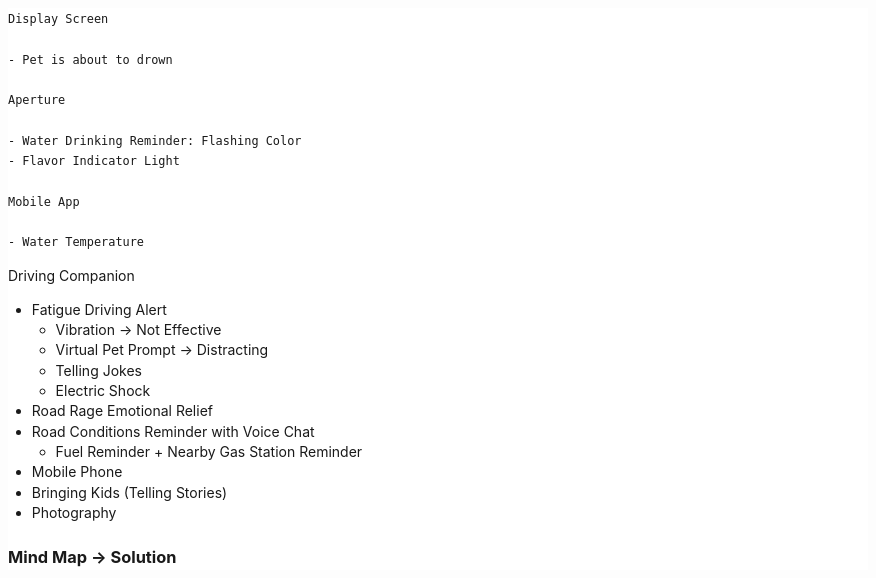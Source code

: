     Display Screen
    
    - Pet is about to drown
    
    Aperture
    
    - Water Drinking Reminder: Flashing Color
    - Flavor Indicator Light
    
    Mobile App
    
    - Water Temperature

Driving Companion

- Fatigue Driving Alert
    - Vibration → Not Effective
    - Virtual Pet Prompt → Distracting
    - Telling Jokes
    - Electric Shock
- Road Rage Emotional Relief
- Road Conditions Reminder with Voice Chat
    - Fuel Reminder + Nearby Gas Station Reminder
- Mobile Phone
- Bringing Kids (Telling Stories)
- Photography

### Mind Map → **Solution**

